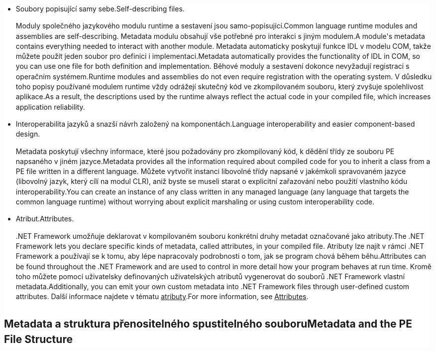 - <span data-ttu-id="d09b1-128">Soubory popisující samy sebe.</span><span class="sxs-lookup"><span data-stu-id="d09b1-128">Self-describing files.</span></span>

  <span data-ttu-id="d09b1-129">Moduly společného jazykového modulu runtime a sestavení jsou samo-popisující.</span><span class="sxs-lookup"><span data-stu-id="d09b1-129">Common language runtime modules and assemblies are self-describing.</span></span> <span data-ttu-id="d09b1-130">Metadata modulu obsahují vše potřebné pro interakci s jiným modulem.</span><span class="sxs-lookup"><span data-stu-id="d09b1-130">A module's metadata contains everything needed to interact with another module.</span></span> <span data-ttu-id="d09b1-131">Metadata automaticky poskytují funkce IDL v modelu COM, takže můžete použít jeden soubor pro definici i implementaci.</span><span class="sxs-lookup"><span data-stu-id="d09b1-131">Metadata automatically provides the functionality of IDL in COM, so you can use one file for both definition and implementation.</span></span> <span data-ttu-id="d09b1-132">Běhové moduly a sestavení dokonce nevyžadují registraci s operačním systémem.</span><span class="sxs-lookup"><span data-stu-id="d09b1-132">Runtime modules and assemblies do not even require registration with the operating system.</span></span> <span data-ttu-id="d09b1-133">V důsledku toho popisy používané modulem runtime vždy odrážejí skutečný kód ve zkompilovaném souboru, který zvyšuje spolehlivost aplikace.</span><span class="sxs-lookup"><span data-stu-id="d09b1-133">As a result, the descriptions used by the runtime always reflect the actual code in your compiled file, which increases application reliability.</span></span>

- <span data-ttu-id="d09b1-134">Interoperabilita jazyků a snazší návrh založený na komponentách.</span><span class="sxs-lookup"><span data-stu-id="d09b1-134">Language interoperability and easier component-based design.</span></span>

  <span data-ttu-id="d09b1-135">Metadata poskytují všechny informace, které jsou požadovány pro zkompilovaný kód, k dědění třídy ze souboru PE napsaného v jiném jazyce.</span><span class="sxs-lookup"><span data-stu-id="d09b1-135">Metadata provides all the information required about compiled code for you to inherit a class from a PE file written in a different language.</span></span> <span data-ttu-id="d09b1-136">Můžete vytvořit instanci libovolné třídy napsané v jakémkoli spravovaném jazyce (libovolný jazyk, který cílí na modul CLR), aniž byste se museli starat o explicitní zařazování nebo použití vlastního kódu interoperability.</span><span class="sxs-lookup"><span data-stu-id="d09b1-136">You can create an instance of any class written in any managed language (any language that targets the common language runtime) without worrying about explicit marshaling or using custom interoperability code.</span></span>

- <span data-ttu-id="d09b1-137">Atribut.</span><span class="sxs-lookup"><span data-stu-id="d09b1-137">Attributes.</span></span>

  <span data-ttu-id="d09b1-138">.NET Framework umožňuje deklarovat v kompilovaném souboru konkrétní druhy metadat označované jako atributy.</span><span class="sxs-lookup"><span data-stu-id="d09b1-138">The .NET Framework lets you declare specific kinds of metadata, called attributes, in your compiled file.</span></span> <span data-ttu-id="d09b1-139">Atributy lze najít v rámci .NET Framework a používají se k tomu, aby lépe napracovaly podrobnosti o tom, jak se program chová během běhu.</span><span class="sxs-lookup"><span data-stu-id="d09b1-139">Attributes can be found throughout the .NET Framework and are used to control in more detail how your program behaves at run time.</span></span> <span data-ttu-id="d09b1-140">Kromě toho můžete pomocí uživatelsky definovaných uživatelských atributů vygenerovat do souborů .NET Framework vlastní metadata.</span><span class="sxs-lookup"><span data-stu-id="d09b1-140">Additionally, you can emit your own custom metadata into .NET Framework files through user-defined custom attributes.</span></span> <span data-ttu-id="d09b1-141">Další informace najdete v tématu [atributy](attributes/index.md).</span><span class="sxs-lookup"><span data-stu-id="d09b1-141">For more information, see [Attributes](attributes/index.md).</span></span>

## <a name="metadata-and-the-pe-file-structure"></a><span data-ttu-id="d09b1-142">Metadata a struktura přenositelného spustitelného souboru</span><span class="sxs-lookup"><span data-stu-id="d09b1-142">Metadata and the PE File Structure</span></span>
